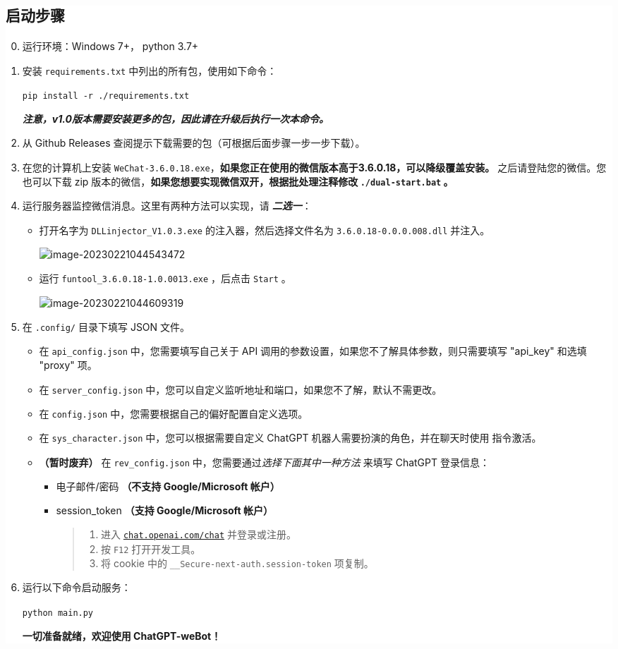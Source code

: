 



## 启动步骤
0. 运行环境：Windows 7+， python 3.7+

1. 安装 `requirements.txt` 中列出的所有包，使用如下命令：

   ```
   pip install -r ./requirements.txt
   ```

   ***注意，v1.0版本需要安装更多的包，因此请在升级后执行一次本命令。***

   

2. 从 Github Releases 查阅提示下载需要的包（可根据后面步骤一步一步下载）。

3. 在您的计算机上安装 `WeChat-3.6.0.18.exe`，**如果您正在使用的微信版本高于3.6.0.18，可以降级覆盖安装。** 之后请登陆您的微信。您也可以下载 zip 版本的微信，**如果您想要实现微信双开，根据批处理注释修改 `./dual-start.bat` 。**

   

4. 运行服务器监控微信消息。这里有两种方法可以实现，请 ***二选一***：

   - 打开名字为 `DLLinjector_V1.0.3.exe` 的注入器，然后选择文件名为 `3.6.0.18-0.0.0.008.dll` 并注入。

     ![image-20230221044543472](assets/image-20230221044543472.png)

     

   - 运行 `funtool_3.6.0.18-1.0.0013.exe` ，后点击 `Start` 。

     ![image-20230221044609319](assets/image-20230221044609319.png)

5. 在 `.config/` 目录下填写 JSON 文件。

   - 在 `api_config.json` 中，您需要填写自己关于 API 调用的参数设置，如果您不了解具体参数，则只需要填写 "api_key" 和选填 "proxy" 项。

   - 在 `server_config.json` 中，您可以自定义监听地址和端口，如果您不了解，默认不需更改。

   - 在 `config.json` 中，您需要根据自己的偏好配置自定义选项。

   - 在 `sys_character.json` 中，您可以根据需要自定义 ChatGPT 机器人需要扮演的角色，并在聊天时使用 指令激活。

   - **（暂时废弃）** 在 `rev_config.json` 中，您需要通过*选择下面其中一种方法* 来填写 ChatGPT 登录信息：

     - 电子邮件/密码 **（不支持 Google/Microsoft 帐户）**

     - session_token **（支持 Google/Microsoft 帐户）**

       > 1. 进入 [`chat.openai.com/chat`](https://chat.openai.com/chat) 并登录或注册。
       > 2. 按 `F12` 打开开发工具。
       > 3. 将 cookie 中的 `__Secure-next-auth.session-token` 项复制。

   

6. 运行以下命令启动服务：

   ```
   python main.py
   ```

   **一切准备就绪，欢迎使用 ChatGPT-weBot！** 
